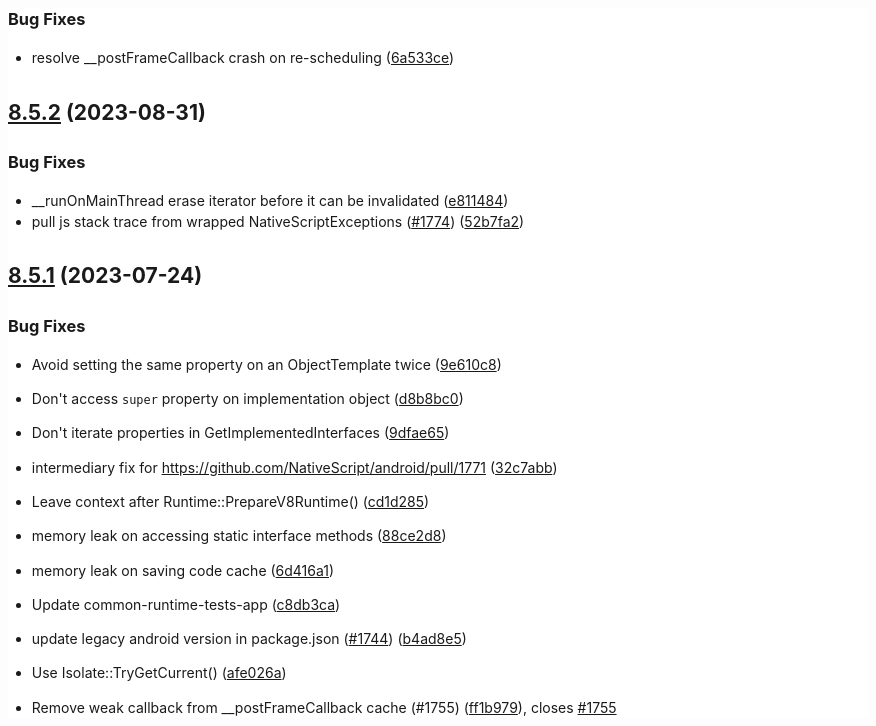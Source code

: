 
### Bug Fixes

* resolve __postFrameCallback crash on re-scheduling ([6a533ce](https://github.com/NativeScript/android/commit/6a533ce58b22b163d888c51f203be2ef3aa98347))



## [8.5.2](https://github.com/NativeScript/android/compare/v8.5.1...v8.5.2) (2023-08-31)


### Bug Fixes

* __runOnMainThread erase iterator before it can be invalidated ([e811484](https://github.com/NativeScript/android/commit/e81148409046957fceb07b14394baa5bc055286d))
* pull js stack trace from wrapped NativeScriptExceptions ([#1774](https://github.com/NativeScript/android/issues/1774)) ([52b7fa2](https://github.com/NativeScript/android/commit/52b7fa242cb4582701dcebf97aa0f6e0400bcb1a))



## [8.5.1](https://github.com/NativeScript/android/compare/v8.5.0...v8.5.1) (2023-07-24)


### Bug Fixes

* Avoid setting the same property on an ObjectTemplate twice ([9e610c8](https://github.com/NativeScript/android/commit/9e610c8b61a721c04b0a7b8f5167f5b070c5419f))
* Don't access `super` property on implementation object ([d8b8bc0](https://github.com/NativeScript/android/commit/d8b8bc02cf51de021855bb6a39ccd39ce1287304))
* Don't iterate properties in GetImplementedInterfaces ([9dfae65](https://github.com/NativeScript/android/commit/9dfae6589caad31ee50a5946e7369f12505cd955))
* intermediary fix for https://github.com/NativeScript/android/pull/1771 ([32c7abb](https://github.com/NativeScript/android/commit/32c7abb3418b20d1ac2d80c18c5e25a402937628))
* Leave context after Runtime::PrepareV8Runtime() ([cd1d285](https://github.com/NativeScript/android/commit/cd1d2850e5c28d89339a90d783db1f1623957be7))
* memory leak on accessing static interface methods ([88ce2d8](https://github.com/NativeScript/android/commit/88ce2d8b2c2ccf5568d1b95f0bf9df47179f658a))
* memory leak on saving code cache ([6d416a1](https://github.com/NativeScript/android/commit/6d416a11e5b304d8ac2bfb4c48931a22e353df72))
* Update common-runtime-tests-app ([c8db3ca](https://github.com/NativeScript/android/commit/c8db3cab6b3e3ddd41ab94adb8edac46a704cbe9))
* update legacy android version in package.json ([#1744](https://github.com/NativeScript/android/issues/1744)) ([b4ad8e5](https://github.com/NativeScript/android/commit/b4ad8e541ff211055dc5197c7e0b350b6666771f))
* Use Isolate::TryGetCurrent() ([afe026a](https://github.com/NativeScript/android/commit/afe026a29f3e9a1a5e533e4c66fd013f5f7f163c))


* Remove weak callback from __postFrameCallback cache (#1755) ([ff1b979](https://github.com/NativeScript/android/commit/ff1b97975c7fdcd6b2acfb6153ba635d4f420eff)), closes [#1755](https://github.com/NativeScript/android/issues/1755)
